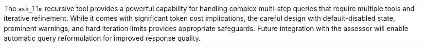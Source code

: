 The `ask_llm` recursive tool provides a powerful capability for handling complex multi-step queries that require multiple tools and iterative refinement. While it comes with significant token cost implications, the careful design with default-disabled state, prominent warnings, and hard iteration limits provides appropriate safeguards. Future integration with the assessor will enable automatic query reformulation for improved response quality.
